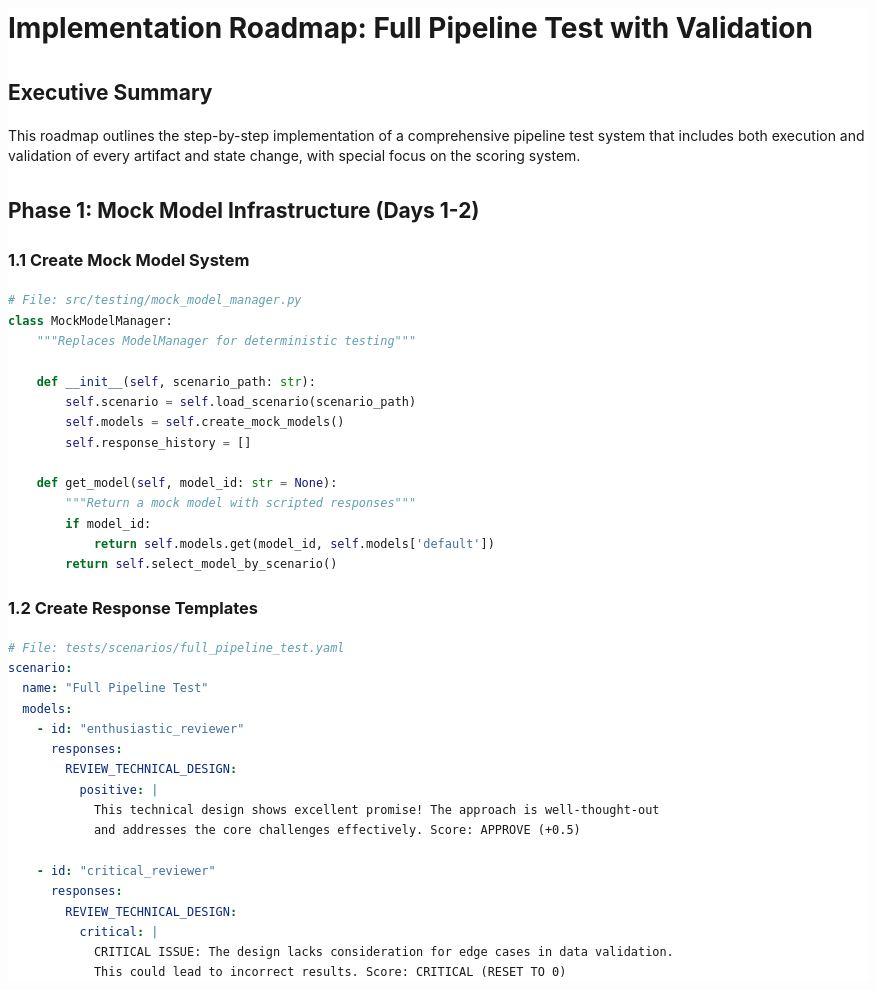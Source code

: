# Implementation Roadmap: Full Pipeline Test with Validation

## Executive Summary

This roadmap outlines the step-by-step implementation of a comprehensive pipeline test system that includes both execution and validation of every artifact and state change, with special focus on the scoring system.

## Phase 1: Mock Model Infrastructure (Days 1-2)

### 1.1 Create Mock Model System
```python
# File: src/testing/mock_model_manager.py
class MockModelManager:
    """Replaces ModelManager for deterministic testing"""
    
    def __init__(self, scenario_path: str):
        self.scenario = self.load_scenario(scenario_path)
        self.models = self.create_mock_models()
        self.response_history = []
    
    def get_model(self, model_id: str = None):
        """Return a mock model with scripted responses"""
        if model_id:
            return self.models.get(model_id, self.models['default'])
        return self.select_model_by_scenario()
```

### 1.2 Create Response Templates
```yaml
# File: tests/scenarios/full_pipeline_test.yaml
scenario:
  name: "Full Pipeline Test"
  models:
    - id: "enthusiastic_reviewer"
      responses:
        REVIEW_TECHNICAL_DESIGN:
          positive: |
            This technical design shows excellent promise! The approach is well-thought-out
            and addresses the core challenges effectively. Score: APPROVE (+0.5)
        
    - id: "critical_reviewer"
      responses:
        REVIEW_TECHNICAL_DESIGN:
          critical: |
            CRITICAL ISSUE: The design lacks consideration for edge cases in data validation.
            This could lead to incorrect results. Score: CRITICAL (RESET TO 0)
```
